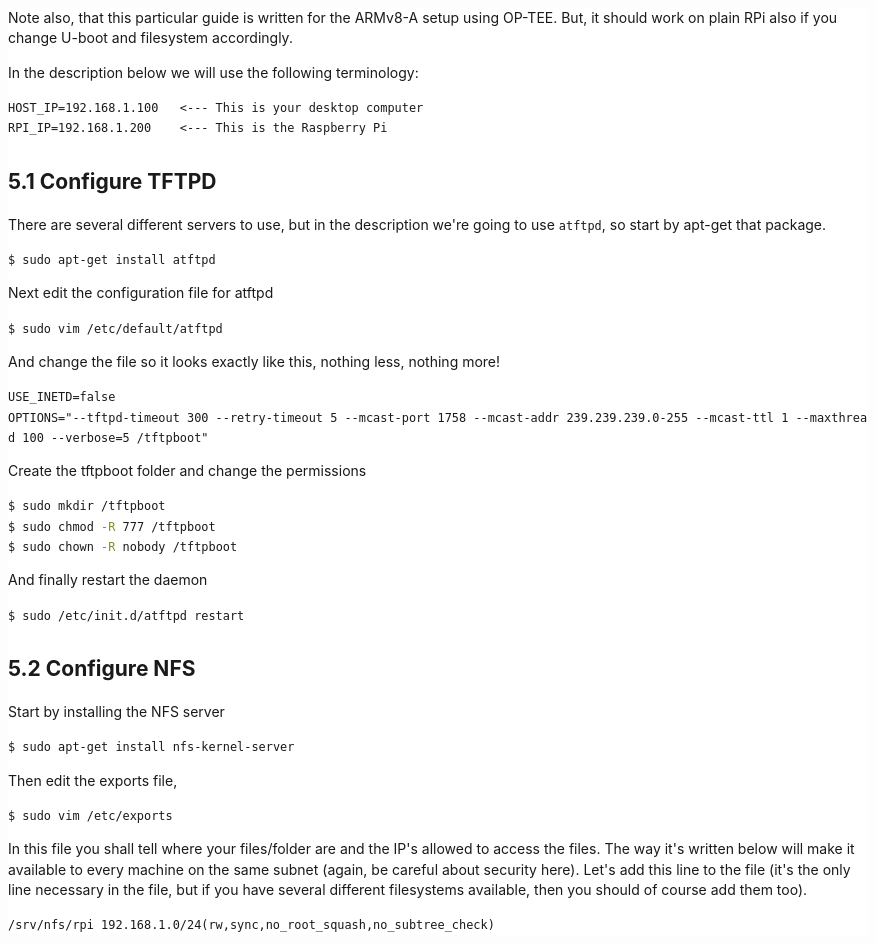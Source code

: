 Note also, that this particular guide is written for the ARMv8-A setup using
OP-TEE. But, it should work on plain RPi also if you change U-boot and
filesystem accordingly.

In the description below we will use the following terminology:
```
HOST_IP=192.168.1.100   <--- This is your desktop computer
RPI_IP=192.168.1.200    <--- This is the Raspberry Pi
```

## 5.1 Configure TFTPD
There are several different servers to use, but in the description we're going
to use `atftpd`, so start by apt-get that package.
```bash
$ sudo apt-get install atftpd
```

Next edit the configuration file for atftpd
```bash
$ sudo vim /etc/default/atftpd
```

And change the file so it looks exactly like this, nothing less, nothing more!
```
USE_INETD=false
OPTIONS="--tftpd-timeout 300 --retry-timeout 5 --mcast-port 1758 --mcast-addr 239.239.239.0-255 --mcast-ttl 1 --maxthread 100 --verbose=5 /tftpboot"
```

Create the tftpboot folder and change the permissions
```bash
$ sudo mkdir /tftpboot
$ sudo chmod -R 777 /tftpboot
$ sudo chown -R nobody /tftpboot
```

And finally restart the daemon
```bash
$ sudo /etc/init.d/atftpd restart
```

## 5.2 Configure NFS
Start by installing the NFS server
```bash
$ sudo apt-get install nfs-kernel-server
```

Then edit the exports file,
```bash
$ sudo vim /etc/exports
```

In this file you shall tell where your files/folder are and the IP's allowed
to access the files. The way it's written below will make it available to every
machine on the same subnet (again, be careful about security here). Let's add
this line to the file (it's the only line necessary in the file, but if you have
several different filesystems available, then you should of course add them too).
```
/srv/nfs/rpi 192.168.1.0/24(rw,sync,no_root_squash,no_subtree_check)
```
